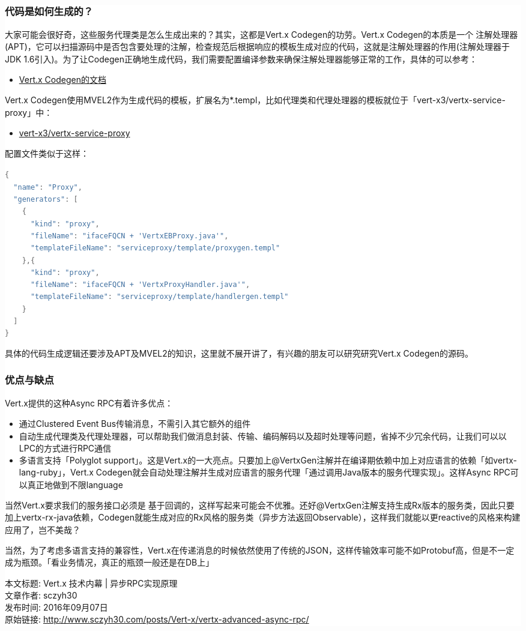  ### 代码是如何生成的？
大家可能会很好奇，这些服务代理类是怎么生成出来的？其实，这都是Vert.x Codegen的功劳。Vert.x Codegen的本质是一个 注解处理器(APT)，它可以扫描源码中是否包含要处理的注解，检查规范后根据响应的模板生成对应的代码，这就是注解处理器的作用(注解处理器于JDK 1.6引入)。为了让Codegen正确地生成代码，我们需要配置编译参数来确保注解处理器能够正常的工作，具体的可以参考：
- [Vert.x Codegen的文档](https://github.com/vert-x3/vertx-codegen/blob/master/README.md)

Vert.x Codegen使用MVEL2作为生成代码的模板，扩展名为*.templ，比如代理类和代理处理器的模板就位于「vert-x3/vertx-service-proxy」中：
- [vert-x3/vertx-service-proxy](https://github.com/vert-x3/vertx-service-proxy/tree/master/src/main/resources/serviceproxy/template) <br />

配置文件类似于这样：
```java
{
  "name": "Proxy",
  "generators": [
    {
      "kind": "proxy",
      "fileName": "ifaceFQCN + 'VertxEBProxy.java'",
      "templateFileName": "serviceproxy/template/proxygen.templ"
    },{
      "kind": "proxy",
      "fileName": "ifaceFQCN + 'VertxProxyHandler.java'",
      "templateFileName": "serviceproxy/template/handlergen.templ"
    }
  ]
}
```
具体的代码生成逻辑还要涉及APT及MVEL2的知识，这里就不展开讲了，有兴趣的朋友可以研究研究Vert.x Codegen的源码。

### 优点与缺点
Vert.x提供的这种Async RPC有着许多优点：
* 通过Clustered Event Bus传输消息，不需引入其它额外的组件
* 自动生成代理类及代理处理器，可以帮助我们做消息封装、传输、编码解码以及超时处理等问题，省掉不少冗余代码，让我们可以以LPC的方式进行RPC通信
* 多语言支持「Polyglot support」。这是Vert.x的一大亮点。只要加上@VertxGen注解并在编译期依赖中加上对应语言的依赖「如vertx-lang-ruby」，Vert.x Codegen就会自动处理注解并生成对应语言的服务代理「通过调用Java版本的服务代理实现」。这样Async RPC可以真正地做到不限language

当然Vert.x要求我们的服务接口必须是 基于回调的，这样写起来可能会不优雅。还好@VertxGen注解支持生成Rx版本的服务类，因此只要加上vertx-rx-java依赖，Codegen就能生成对应的Rx风格的服务类（异步方法返回Observable），这样我们就能以更reactive的风格来构建应用了，岂不美哉？<br />

当然，为了考虑多语言支持的兼容性，Vert.x在传递消息的时候依然使用了传统的JSON，这样传输效率可能不如Protobuf高，但是不一定成为瓶颈。「看业务情况，真正的瓶颈一般还是在DB上」<br />

本文标题: Vert.x 技术内幕 | 异步RPC实现原理 <br />
文章作者: sczyh30 <br />
发布时间: 2016年09月07日 <br />
原始链接: http://www.sczyh30.com/posts/Vert-x/vertx-advanced-async-rpc/ <br />
